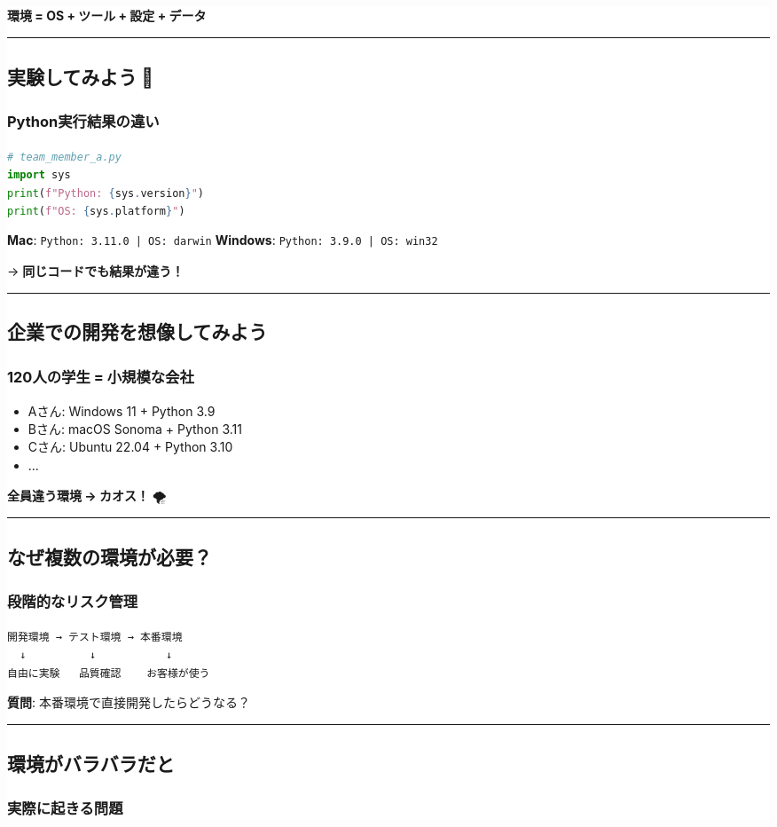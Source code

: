 **環境 = OS + ツール + 設定 + データ**

---

## 実験してみよう 🧪

### Python実行結果の違い

```python
# team_member_a.py
import sys
print(f"Python: {sys.version}")
print(f"OS: {sys.platform}")
```

**Mac**: `Python: 3.11.0 | OS: darwin`
**Windows**: `Python: 3.9.0 | OS: win32`

→ **同じコードでも結果が違う！**

---

## 企業での開発を想像してみよう

### 120人の学生 = 小規模な会社

- Aさん: Windows 11 + Python 3.9
- Bさん: macOS Sonoma + Python 3.11
- Cさん: Ubuntu 22.04 + Python 3.10
- ...

**全員違う環境 → カオス！** 🌪️

---

## なぜ複数の環境が必要？

### 段階的なリスク管理

```
開発環境 → テスト環境 → 本番環境
  ↓          ↓           ↓
自由に実験   品質確認    お客様が使う
```

**質問**: 本番環境で直接開発したらどうなる？

---

## 環境がバラバラだと

### 実際に起きる問題
